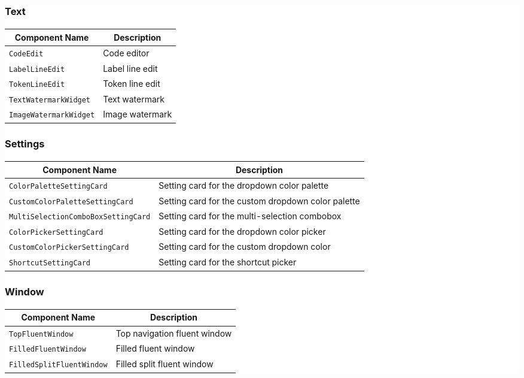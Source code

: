### Text
| Component Name         | Description     |
| ---------------------- | --------------- |
| `CodeEdit`             | Code editor     |
| `LabelLineEdit`        | Label line edit |
| `TokenLineEdit`        | Token line edit |
| `TextWatermarkWidget`  | Text watermark  |
| `ImageWatermarkWidget` | Image watermark |

### Settings
| Component Name                      | Description                                        |
| ----------------------------------- | -------------------------------------------------- |
| `ColorPaletteSettingCard`           | Setting card for the dropdown color palette        |
| `CustomColorPaletteSettingCard`     | Setting card for the custom dropdown color palette |
| `MultiSelectionComboBoxSettingCard` | Setting card for the multi-selection combobox      |
| `ColorPickerSettingCard`            | Setting card for the dropdown color picker         |
| `CustomColorPickerSettingCard`      | Setting card for the custom dropdown color         |
| `ShortcutSettingCard`               | Setting card for the shortcut picker               |

### Window
| Component Name            | Description                  |
| ------------------------- | ---------------------------- |
| `TopFluentWindow`         | Top navigation fluent window |
| `FilledFluentWindow`      | Filled fluent window         |
| `FilledSplitFluentWindow` | Filled split fluent window   |